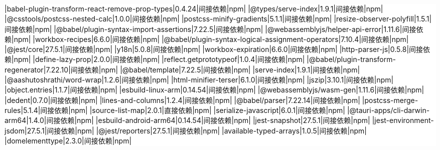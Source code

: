 |babel-plugin-transform-react-remove-prop-types|0.4.24|间接依赖|npm|
|@types/serve-index|1.9.1|间接依赖|npm|
|@csstools/postcss-nested-calc|1.0.0|间接依赖|npm|
|postcss-minify-gradients|5.1.1|间接依赖|npm|
|resize-observer-polyfill|1.5.1|间接依赖|npm|
|@babel/plugin-syntax-import-assertions|7.22.5|间接依赖|npm|
|@webassemblyjs/helper-api-error|1.11.6|间接依赖|npm|
|workbox-recipes|6.6.0|间接依赖|npm|
|@babel/plugin-syntax-logical-assignment-operators|7.10.4|间接依赖|npm|
|@jest/core|27.5.1|间接依赖|npm|
|y18n|5.0.8|间接依赖|npm|
|workbox-expiration|6.6.0|间接依赖|npm|
|http-parser-js|0.5.8|间接依赖|npm|
|define-lazy-prop|2.0.0|间接依赖|npm|
|reflect.getprototypeof|1.0.4|间接依赖|npm|
|@babel/plugin-transform-regenerator|7.22.10|间接依赖|npm|
|@babel/template|7.22.5|间接依赖|npm|
|serve-index|1.9.1|间接依赖|npm|
|@aashutoshrathi/word-wrap|1.2.6|间接依赖|npm|
|html-minifier-terser|6.1.0|间接依赖|npm|
|jszip|3.10.1|间接依赖|npm|
|object.entries|1.1.7|间接依赖|npm|
|esbuild-linux-arm|0.14.54|间接依赖|npm|
|@webassemblyjs/wasm-gen|1.11.6|间接依赖|npm|
|dedent|0.7.0|间接依赖|npm|
|lines-and-columns|1.2.4|间接依赖|npm|
|@babel/parser|7.22.14|间接依赖|npm|
|postcss-merge-rules|5.1.4|间接依赖|npm|
|source-list-map|2.0.1|直接依赖|npm|
|serialize-javascript|6.0.1|间接依赖|npm|
|@tauri-apps/cli-darwin-arm64|1.4.0|间接依赖|npm|
|esbuild-android-arm64|0.14.54|间接依赖|npm|
|jest-snapshot|27.5.1|间接依赖|npm|
|jest-environment-jsdom|27.5.1|间接依赖|npm|
|@jest/reporters|27.5.1|间接依赖|npm|
|available-typed-arrays|1.0.5|间接依赖|npm|
|domelementtype|2.3.0|间接依赖|npm|
